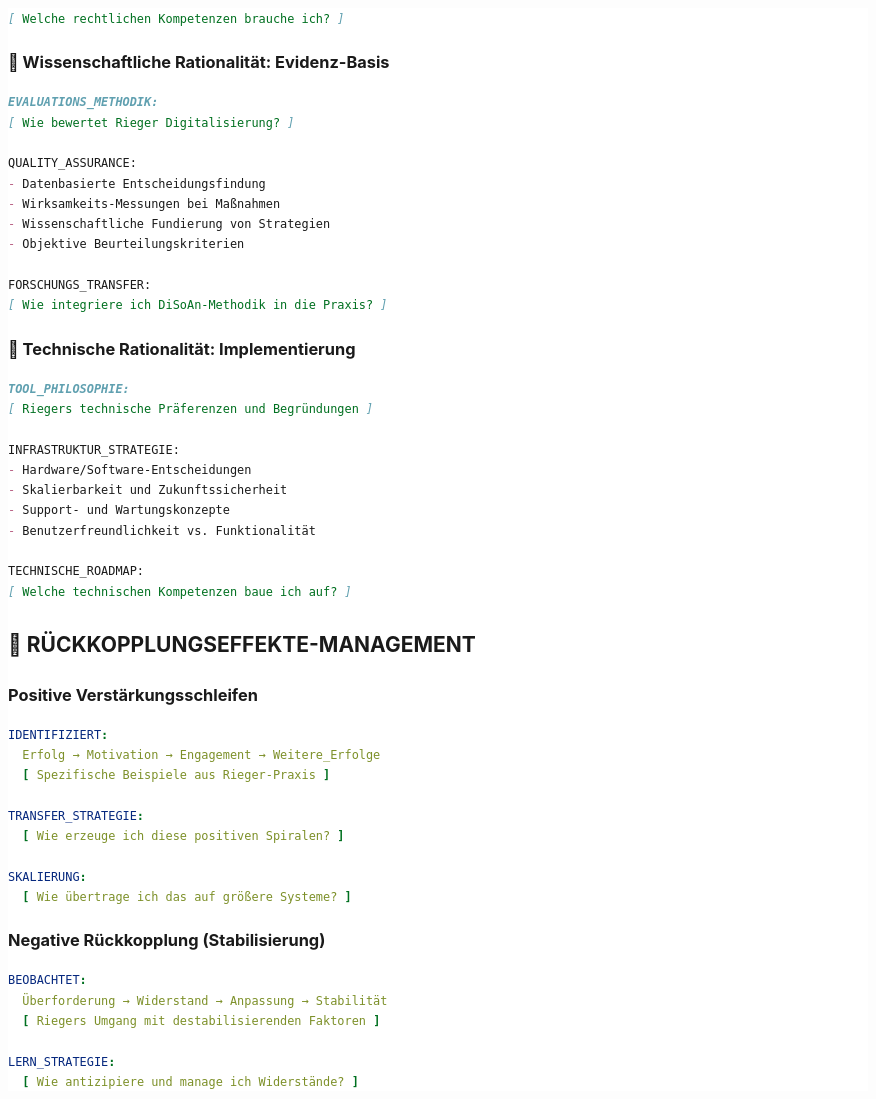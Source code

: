 ```markdown
[ Welche rechtlichen Kompetenzen brauche ich? ]
```

### **🔬 Wissenschaftliche Rationalität: Evidenz-Basis**
```markdown
EVALUATIONS_METHODIK:
[ Wie bewertet Rieger Digitalisierung? ]

QUALITY_ASSURANCE:
- Datenbasierte Entscheidungsfindung
- Wirksamkeits-Messungen bei Maßnahmen
- Wissenschaftliche Fundierung von Strategien
- Objektive Beurteilungskriterien

FORSCHUNGS_TRANSFER:
[ Wie integriere ich DiSoAn-Methodik in die Praxis? ]
```

### **🔧 Technische Rationalität: Implementierung**
```markdown
TOOL_PHILOSOPHIE:
[ Riegers technische Präferenzen und Begründungen ]

INFRASTRUKTUR_STRATEGIE:
- Hardware/Software-Entscheidungen
- Skalierbarkeit und Zukunftssicherheit
- Support- und Wartungskonzepte  
- Benutzerfreundlichkeit vs. Funktionalität

TECHNISCHE_ROADMAP:
[ Welche technischen Kompetenzen baue ich auf? ]
```

## 🔄 **RÜCKKOPPLUNGSEFFEKTE-MANAGEMENT**

### **Positive Verstärkungsschleifen**
```yaml
IDENTIFIZIERT:
  Erfolg → Motivation → Engagement → Weitere_Erfolge
  [ Spezifische Beispiele aus Rieger-Praxis ]

TRANSFER_STRATEGIE:
  [ Wie erzeuge ich diese positiven Spiralen? ]

SKALIERUNG:
  [ Wie übertrage ich das auf größere Systeme? ]
```

### **Negative Rückkopplung (Stabilisierung)**
```yaml
BEOBACHTET:
  Überforderung → Widerstand → Anpassung → Stabilität
  [ Riegers Umgang mit destabilisierenden Faktoren ]

LERN_STRATEGIE:
  [ Wie antizipiere und manage ich Widerstände? ]
```
